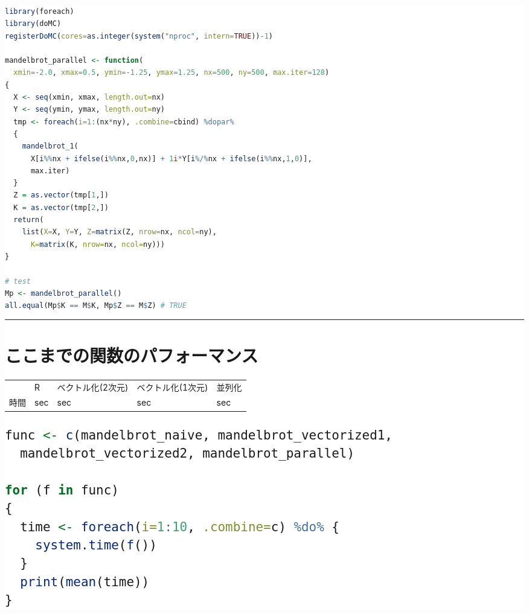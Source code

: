 ```r
library(foreach)
library(doMC)
registerDoMC(cores=as.integer(system("nproc", intern=TRUE))-1)

mandelbrot_parallel <- function(
  xmin=-2.0, xmax=0.5, ymin=-1.25, ymax=1.25, nx=500, ny=500, max.iter=128)
{
  X <- seq(xmin, xmax, length.out=nx)
  Y <- seq(ymin, ymax, length.out=ny)
  tmp <- foreach(i=1:(nx*ny), .combine=cbind) %dopar%
  {
    mandelbrot_1(
      X[i%%nx + ifelse(i%%nx,0,nx)] + 1i*Y[i%/%nx + ifelse(i%%nx,1,0)],
      max.iter)
  }
  Z = as.vector(tmp[1,])
  K = as.vector(tmp[2,])
  return(
    list(X=X, Y=Y, Z=matrix(Z, nrow=nx, ncol=ny),
      K=matrix(K, nrow=nx, ncol=ny)))
}

# test
Mp <- mandelbrot_parallel()
all.equal(Mp$K == M$K, Mp$Z == M$Z) # TRUE
```

</font>

---
# ここまでの関数のパフォーマンス
<table>
<tr>
<td></td>
<td>R</td>
<td>ベクトル化(2次元)</td>
<td>ベクトル化(1次元)</td>
<td>並列化</td>
</tr>
<tr>
<td>時間</td>
<td>sec</td>
<td>sec</td>
<td>sec</td>
<td>sec</td>
</tr>
</table>

<font size=5>

```r
func <- c(mandelbrot_naive, mandelbrot_vectorized1,
  mandelbrot_vectorized2, mandelbrot_parallel)

for (f in func)
{
  time <- foreach(i=1:10, .combine=c) %do% {
    system.time(f())
  }
  print(mean(time))
}
```
</font>
